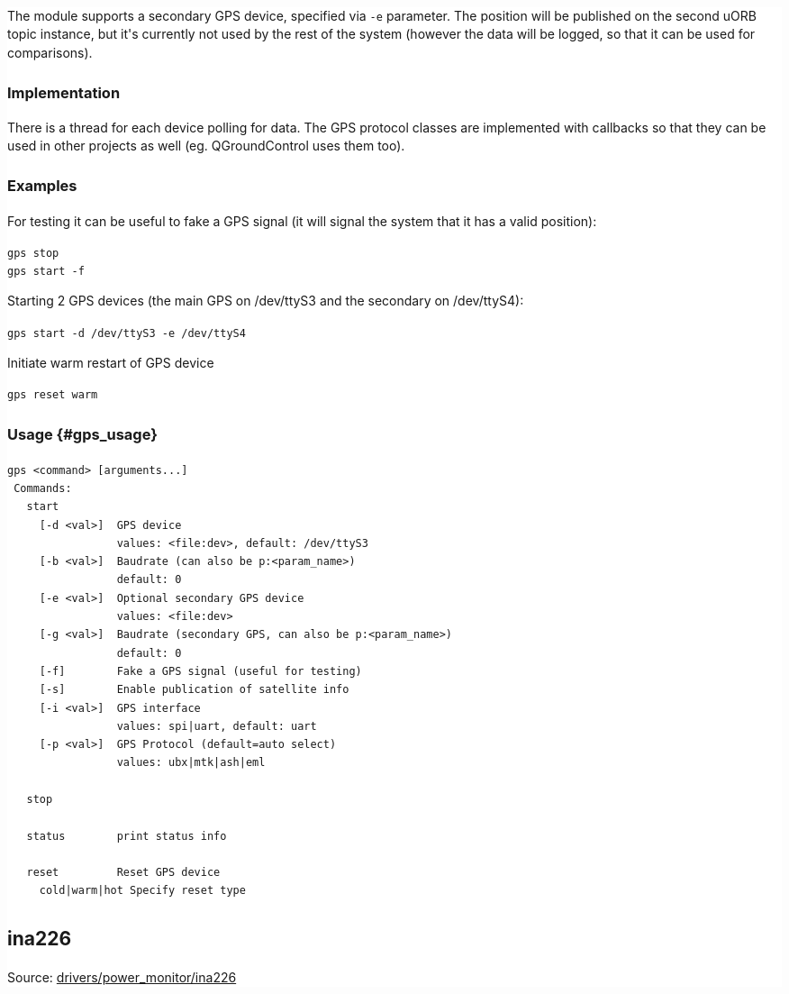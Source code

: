 The module supports a secondary GPS device, specified via `-e` parameter. The position will be published
on the second uORB topic instance, but it's currently not used by the rest of the system (however the
data will be logged, so that it can be used for comparisons).

### Implementation
There is a thread for each device polling for data. The GPS protocol classes are implemented with callbacks
so that they can be used in other projects as well (eg. QGroundControl uses them too).

### Examples
For testing it can be useful to fake a GPS signal (it will signal the system that it has a valid position):
```
gps stop
gps start -f
```

Starting 2 GPS devices (the main GPS on /dev/ttyS3 and the secondary on /dev/ttyS4):
```
gps start -d /dev/ttyS3 -e /dev/ttyS4
```

Initiate warm restart of GPS device
```
gps reset warm
```

### Usage {#gps_usage}
```
gps <command> [arguments...]
 Commands:
   start
     [-d <val>]  GPS device
                 values: <file:dev>, default: /dev/ttyS3
     [-b <val>]  Baudrate (can also be p:<param_name>)
                 default: 0
     [-e <val>]  Optional secondary GPS device
                 values: <file:dev>
     [-g <val>]  Baudrate (secondary GPS, can also be p:<param_name>)
                 default: 0
     [-f]        Fake a GPS signal (useful for testing)
     [-s]        Enable publication of satellite info
     [-i <val>]  GPS interface
                 values: spi|uart, default: uart
     [-p <val>]  GPS Protocol (default=auto select)
                 values: ubx|mtk|ash|eml

   stop

   status        print status info

   reset         Reset GPS device
     cold|warm|hot Specify reset type
```
## ina226
Source: [drivers/power_monitor/ina226](https://github.com/PX4/Firmware/tree/master/src/drivers/power_monitor/ina226)
